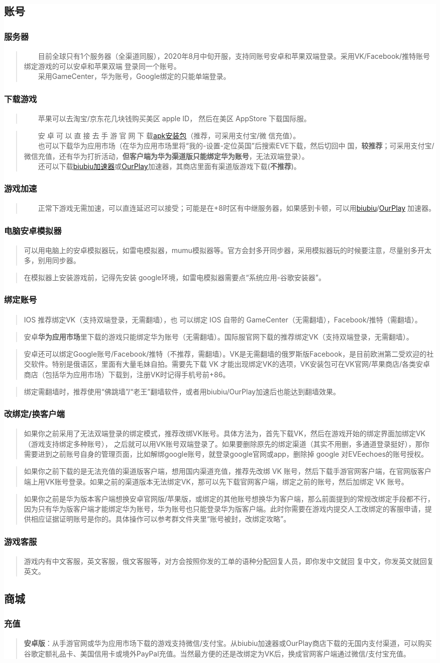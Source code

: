  ## 账号
  ### 服务器
>  &emsp;&emsp;目前全球只有1个服务器（全渠道同服），2020年8月中旬开服，支持同账号安卓和苹果双端登录。采用VK/Facebook/推特账号绑定游戏的可以安卓和苹果双端 登录同一个账号。<br/> &emsp;&emsp;采用GameCenter，华为账号，Google绑定的只能单端登录。


  ### 下载游戏
>  &emsp;&emsp;苹果可以去淘宝/京东花几块钱购买美区 apple ID， 然后在美区 AppStore 下载国际服。
   
>  &emsp;&emsp;安 卓 可 以 直 接 去 手 游 官 网 下 载[apk安装包](https://www.eveechoes.com)（推荐，可采用支付宝/微 信充值）。</br> &emsp;&emsp;也可以下载华为应用市场（在华为应用市场里将“我的-设置-定位英国”后搜索EVE下载，然后切回中 国，**较推荐**；可采用支付宝/微信充值，还有华为打折活动，**但客户端为华为渠道版只能绑定华为账号**，无法双端登录）。</br> &emsp;&emsp;还可以下载[biubiu加速器](https://m.biubiu001.com/)或[OurPlay](https://m.ourplay.net/download)加速器，其商店里面有渠道版游戏下载(**不推荐**)。


  ### 游戏加速
>  &emsp;&emsp;正常下游戏无需加速，可以直连延迟可以接受；可能是在+8时区有中继服务器，如果感到卡顿，可以用[biubiu](https://m.biubiu001.com/)/[OurPlay](https://m.ourplay.net/download) 加速器。


  ### 电脑安卓模拟器
>  可以用电脑上的安卓模拟器玩，如雷电模拟器，mumu模拟器等。官方会封多开同步器，采用模拟器玩的时候要注意，尽量别多开太多，别用同步器。
   
>  在模拟器上安装游戏前，记得先安装 google环境，如雷电模拟器需要点“系统应用-谷歌安装器”。

  ### 绑定账号
>  IOS 推荐绑定VK（支持双端登录，无需翻墙），也 可以绑定 IOS 自带的 GameCenter（无需翻墙），Facebook/推特（需翻墙）。

>  安卓**华为应用市场**里下载的游戏只能绑定华为账号（无需翻墙）。国际服官网下载的推荐绑定VK（支持双端登录，无需翻墙）。

>  安卓还可以绑定Google账号/Facebook/推特（不推荐，需翻墙）。VK是无需翻墙的俄罗斯版Facebook，是目前欧洲第二受欢迎的社交软件。特别是俄语区，里面有大量毛妹自拍。需要先下载 VK 才能出现绑定VK的选项，VK安装包可在VK官网/苹果商店/各类安卓商店（包括华为应用市场）下载到，注册VK时记得手机号前+86。
   
>  绑定需翻墙时，推荐使用“佛跳墙”/“老王”翻墙软件，或者用biubiu/OurPlay加速后也能达到翻墙效果。


  ### 改绑定/换客户端
>  如果你之前采用了无法双端登录的绑定模式，推荐改绑VK账号。具体方法为，首先下载VK，然后在游戏开始的绑定界面加绑定VK（游戏支持绑定多种账号）， 之后就可以用VK账号双端登录了。如果要删除原先的绑定渠道（其实不用删，多通道登录挺好），那你需要进到之前账号自身的管理页面，比如解绑google账号，就登录google官网或app，删除掉 google 对EVEechoes的账号授权。
   
>  如果你之前下载的是无法充值的渠道版客户端，想用国内渠道充值，推荐先改绑 VK 账号，然后下载手游官网客户端，在官网版客户端上用VK账号登录。如果之前的渠道版本无法绑定VK，那可以先下载官网客户端，绑定之前的账号，然后加绑定 VK 账号。
   
>  如果你之前是华为版本客户端想换安卓官网版/苹果版，或绑定的其他账号想换华为客户端，那么前面提到的常规改绑定手段都不行，因为只有华为版客户端才能绑定华为账号，华为账号也只能登录华为版客户端。此时你需要在游戏内提交人工改绑定的客服申请，提供相应证据证明账号是你的。具体操作可以参考群文件夹里“账号被封，改绑定攻略”。

  ### 游戏客服
>  游戏内有中文客服，英文客服，俄文客服等，对方会按照你发的工单的语种分配回复人员，即你发中文就回 复中文，你发英文就回复英文。


 ## 商城
  ### 充值
>  **安卓版**：从手游官网或华为应用市场下载的游戏支持微信/支付宝。从biubiu加速器或OurPlay商店下载的无国内支付渠道，可以购买谷歌定额礼品卡、美国信用卡或境外PayPal充值。当然最方便的还是改绑定为VK后，换成官网客户端通过微信/支付宝充值。
   